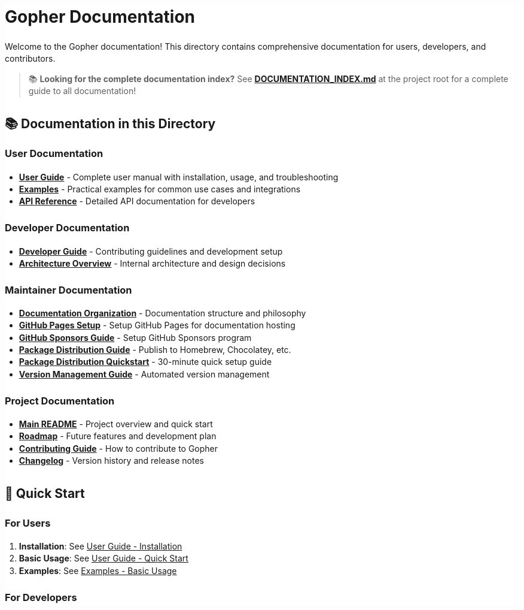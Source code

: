 # Gopher Documentation

Welcome to the Gopher documentation! This directory contains comprehensive documentation for users, developers, and contributors.

> 📚 **Looking for the complete documentation index?** See **[DOCUMENTATION_INDEX.md](../DOCUMENTATION_INDEX.md)** at the project root for a complete guide to all documentation!

## 📚 Documentation in this Directory

### User Documentation

- **[User Guide](USER_GUIDE.md)** - Complete user manual with installation, usage, and troubleshooting
- **[Examples](EXAMPLES.md)** - Practical examples for common use cases and integrations
- **[API Reference](API_REFERENCE.md)** - Detailed API documentation for developers

### Developer Documentation

- **[Developer Guide](DEVELOPER_GUIDE.md)** - Contributing guidelines and development setup
- **[Architecture Overview](DEVELOPER_GUIDE.md#architecture-overview)** - Internal architecture and design decisions

### Maintainer Documentation

- **[Documentation Organization](DOCUMENTATION_ORGANIZATION.md)** - Documentation structure and philosophy
- **[GitHub Pages Setup](GITHUB_PAGES_SETUP.md)** - Setup GitHub Pages for documentation hosting
- **[GitHub Sponsors Guide](GITHUB_SPONSORS_GUIDE.md)** - Setup GitHub Sponsors program
- **[Package Distribution Guide](PACKAGE_DISTRIBUTION_GUIDE.md)** - Publish to Homebrew, Chocolatey, etc.
- **[Package Distribution Quickstart](PACKAGE_DISTRIBUTION_QUICKSTART.md)** - 30-minute quick setup guide
- **[Version Management Guide](VERSION_MANAGEMENT_GUIDE.md)** - Automated version management

### Project Documentation

- **[Main README](../README.md)** - Project overview and quick start
- **[Roadmap](ROADMAP.md)** - Future features and development plan
- **[Contributing Guide](../CONTRIBUTING.md)** - How to contribute to Gopher
- **[Changelog](../CHANGELOG.md)** - Version history and release notes

## 🚀 Quick Start

### For Users

1. **Installation**: See [User Guide - Installation](USER_GUIDE.md#installation)
2. **Basic Usage**: See [User Guide - Quick Start](USER_GUIDE.md#quick-start)
3. **Examples**: See [Examples - Basic Usage](EXAMPLES.md#basic-usage-examples)

### For Developers
